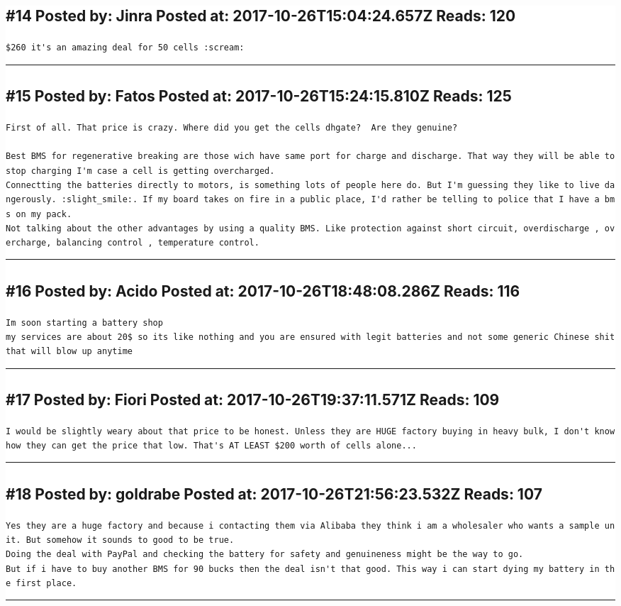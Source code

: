 ## \#14 Posted by: Jinra Posted at: 2017-10-26T15:04:24.657Z Reads: 120

```
$260 it's an amazing deal for 50 cells :scream:
```

---
## \#15 Posted by: Fatos Posted at: 2017-10-26T15:24:15.810Z Reads: 125

```
First of all. That price is crazy. Where did you get the cells dhgate?  Are they genuine?

Best BMS for regenerative breaking are those wich have same port for charge and discharge. That way they will be able to stop charging I'm case a cell is getting overcharged. 
Connectting the batteries directly to motors, is something lots of people here do. But I'm guessing they like to live dangerously. :slight_smile:. If my board takes on fire in a public place, I'd rather be telling to police that I have a bms on my pack.
Not talking about the other advantages by using a quality BMS. Like protection against short circuit, overdischarge , overcharge, balancing control , temperature control.
```

---
## \#16 Posted by: Acido Posted at: 2017-10-26T18:48:08.286Z Reads: 116

```
Im soon starting a battery shop
my services are about 20$ so its like nothing and you are ensured with legit batteries and not some generic Chinese shit that will blow up anytime
```

---
## \#17 Posted by: Fiori Posted at: 2017-10-26T19:37:11.571Z Reads: 109

```
I would be slightly weary about that price to be honest. Unless they are HUGE factory buying in heavy bulk, I don't know how they can get the price that low. That's AT LEAST $200 worth of cells alone...
```

---
## \#18 Posted by: goldrabe Posted at: 2017-10-26T21:56:23.532Z Reads: 107

```
Yes they are a huge factory and because i contacting them via Alibaba they think i am a wholesaler who wants a sample unit. But somehow it sounds to good to be true.
Doing the deal with PayPal and checking the battery for safety and genuineness might be the way to go.
But if i have to buy another BMS for 90 bucks then the deal isn't that good. This way i can start dying my battery in the first place.
```

---